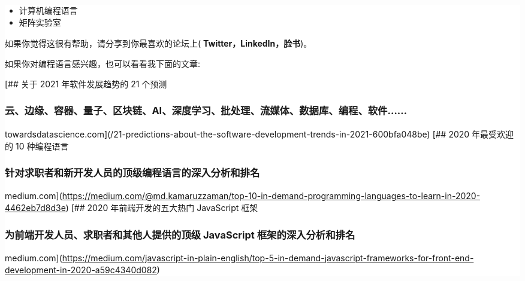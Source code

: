 *   计算机编程语言
*   矩阵实验室

如果你觉得这很有帮助，请分享到你最喜欢的论坛上( **Twitter，LinkedIn，脸书**)。

如果你对编程语言感兴趣，也可以看看我下面的文章:

[](/21-predictions-about-the-software-development-trends-in-2021-600bfa048be) [## 关于 2021 年软件发展趋势的 21 个预测

### 云、边缘、容器、量子、区块链、AI、深度学习、批处理、流媒体、数据库、编程、软件……

towardsdatascience.com](/21-predictions-about-the-software-development-trends-in-2021-600bfa048be) [](https://medium.com/@md.kamaruzzaman/top-10-in-demand-programming-languages-to-learn-in-2020-4462eb7d8d3e) [## 2020 年最受欢迎的 10 种编程语言

### 针对求职者和新开发人员的顶级编程语言的深入分析和排名

medium.com](https://medium.com/@md.kamaruzzaman/top-10-in-demand-programming-languages-to-learn-in-2020-4462eb7d8d3e) [](https://medium.com/javascript-in-plain-english/top-5-in-demand-javascript-frameworks-for-front-end-development-in-2020-a59c4340d082) [## 2020 年前端开发的五大热门 JavaScript 框架

### 为前端开发人员、求职者和其他人提供的顶级 JavaScript 框架的深入分析和排名

medium.com](https://medium.com/javascript-in-plain-english/top-5-in-demand-javascript-frameworks-for-front-end-development-in-2020-a59c4340d082)